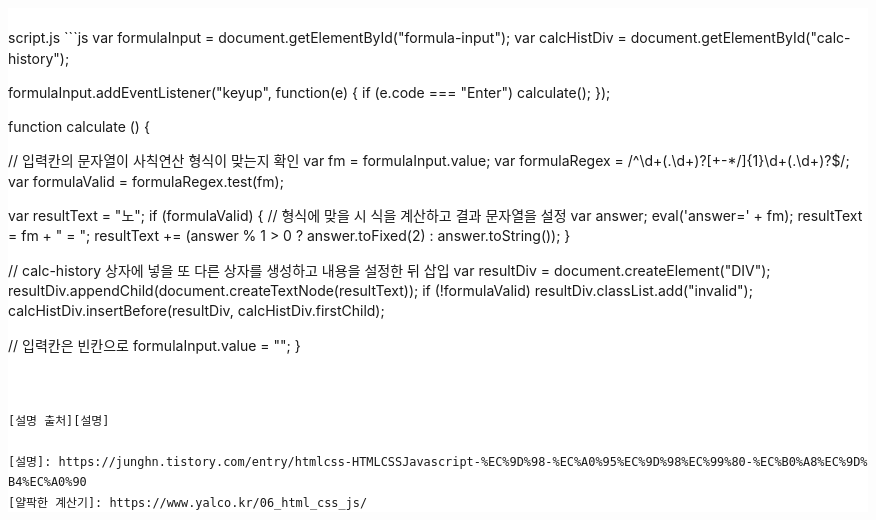 ```css
```

<br/>
script.js
```js
var formulaInput = document.getElementById("formula-input");
var calcHistDiv = document.getElementById("calc-history");

formulaInput.addEventListener("keyup", function(e) {
  if (e.code === "Enter")
    calculate();
});

function calculate () {

  // 입력칸의 문자열이 사칙연산 형식이 맞는지 확인
  var fm = formulaInput.value;
  var formulaRegex = /^\d+(.\d+)?[+\-*/]{1}\d+(.\d+)?$/;
  var formulaValid = formulaRegex.test(fm);

  var resultText = "노";
  if (formulaValid) {
    // 형식에 맞을 시 식을 계산하고 결과 문자열을 설정
    var answer;
    eval('answer=' + fm);
    resultText = fm + " = ";
    resultText
      += (answer % 1 > 0 ? answer.toFixed(2) : answer.toString());
  }

  // calc-history 상자에 넣을 또 다른 상자를 생성하고 내용을 설정한 뒤 삽입
  var resultDiv = document.createElement("DIV");
  resultDiv.appendChild(document.createTextNode(resultText));
  if (!formulaValid)
    resultDiv.classList.add("invalid");
  calcHistDiv.insertBefore(resultDiv, calcHistDiv.firstChild);

  // 입력칸은 빈칸으로
  formulaInput.value = "";
}
```


[설명 출처][설명]

[설명]: https://junghn.tistory.com/entry/htmlcss-HTMLCSSJavascript-%EC%9D%98-%EC%A0%95%EC%9D%98%EC%99%80-%EC%B0%A8%EC%9D%B4%EC%A0%90
[얄팍한 계산기]: https://www.yalco.kr/06_html_css_js/
